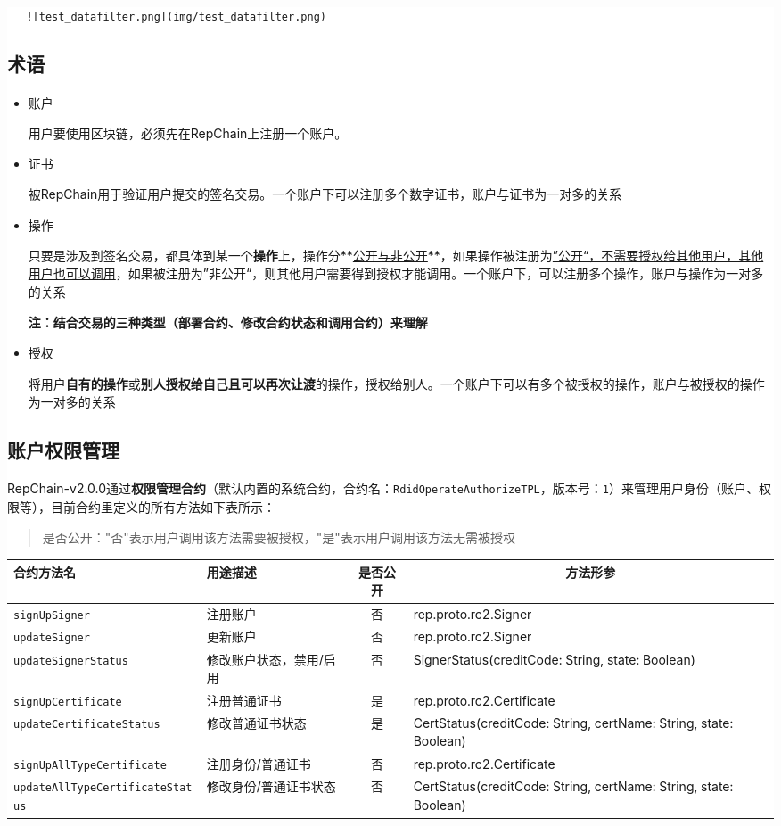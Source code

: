        ![test_datafilter.png](img/test_datafilter.png)
    


## 术语

* 账户

  用户要使用区块链，必须先在RepChain上注册一个账户。

* 证书

  被RepChain用于验证用户提交的签名交易。一个账户下可以注册多个数字证书，账户与证书为一对多的关系

* 操作

  只要是涉及到签名交易，都具体到某一个**操作**上，操作分**<u>公开与非公开</u>**，如果操作被注册为<u>”公开“，不需要授权给其他用户，其他用户也可以调用</u>，如果被注册为”非公开“，则其他用户需要得到授权才能调用。一个账户下，可以注册多个操作，账户与操作为一对多的关系

  **注：结合交易的三种类型（部署合约、修改合约状态和调用合约）来理解**

* 授权

  将用户**自有的操作**或**别人授权给自己且可以再次让渡**的操作，授权给别人。一个账户下可以有多个被授权的操作，账户与被授权的操作为一对多的关系

## 账户权限管理

RepChain-v2.0.0通过**权限管理合约**（默认内置的系统合约，合约名：`RdidOperateAuthorizeTPL`，版本号：`1`）来管理用户身份（账户、权限等），目前合约里定义的所有方法如下表所示：

> 是否公开："否"表示用户调用该方法需要被授权，"是"表示用户调用该方法无需被授权

| 合约方法名                       | 用途描述                         | 是否公开 | 方法形参                                                     |
| :------------------------------- | :------------------------------- | :------: | ------------------------------------------------------------ |
| `signUpSigner`                   | 注册账户                         |    否    | rep.proto.rc2.Signer                                         |
| `updateSigner`                   | 更新账户                         |    否    | rep.proto.rc2.Signer                                         |
| `updateSignerStatus`             | 修改账户状态，禁用/启用          |    否    | SignerStatus(creditCode: String, state: Boolean)             |
| `signUpCertificate`              | 注册普通证书                     |    是    | rep.proto.rc2.Certificate                                    |
| `updateCertificateStatus`        | 修改普通证书状态                 |    是    | CertStatus(creditCode: String, certName: String, state: Boolean) |
| `signUpAllTypeCertificate`       | 注册身份/普通证书                |    否    | rep.proto.rc2.Certificate                                    |
| `updateAllTypeCertificateStatus` | 修改身份/普通证书状态            |    否    | CertStatus(creditCode: String, certName: String, state: Boolean) |